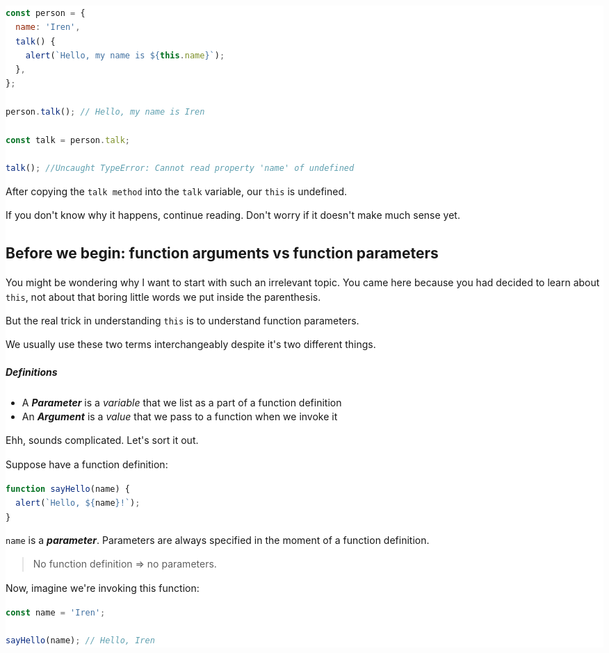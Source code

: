 ```javascript
const person = {
  name: 'Iren',
  talk() {
    alert(`Hello, my name is ${this.name}`);
  },
};

person.talk(); // Hello, my name is Iren

const talk = person.talk;

talk(); //Uncaught TypeError: Cannot read property 'name' of undefined
```

After copying the `talk method` into the `talk` variable, our `this` is undefined.

If you don't know why it happens, continue reading. Don't worry if it doesn't make much sense yet.

## Before we begin: function arguments vs function parameters

You might be wondering why I want to start with such an irrelevant topic. You came here because you had decided to learn about `this`, not about that boring little words we put inside the parenthesis.

But the real trick in understanding `this` is to understand function parameters.

We usually use these two terms interchangeably despite it's two different things.

##### Definitions

- A **_Parameter_** is a _variable_ that we list as a part of a function definition
- An **_Argument_** is a _value_ that we pass to a function when we invoke it

Ehh, sounds complicated. Let's sort it out.

Suppose have a function definition:

```javascript
function sayHello(name) {
  alert(`Hello, ${name}!`);
}
```

`name` is a **_parameter_**. Parameters are always specified in the moment of a function definition.

> No function definition => no parameters.

Now, imagine we're invoking this function:

```javascript
const name = 'Iren';

sayHello(name); // Hello, Iren
```
